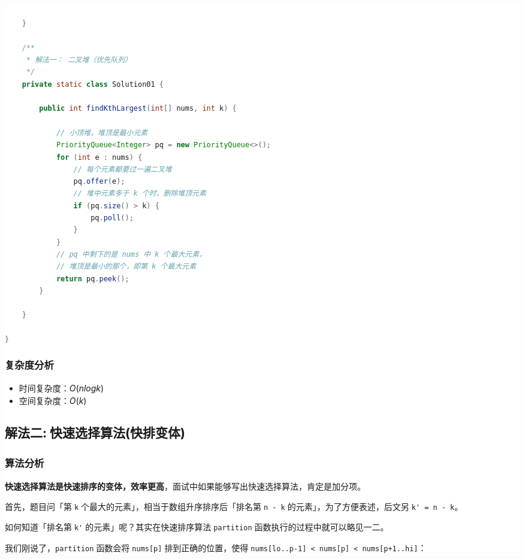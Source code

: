 ```java

    }

    /**
     * 解法一： 二叉堆（优先队列）
     */
    private static class Solution01 {

        public int findKthLargest(int[] nums, int k) {

            // 小顶堆，堆顶是最小元素
            PriorityQueue<Integer> pq = new PriorityQueue<>();
            for (int e : nums) {
                // 每个元素都要过一遍二叉堆
                pq.offer(e);
                // 堆中元素多于 k 个时，删除堆顶元素
                if (pq.size() > k) {
                    pq.poll();
                }
            }
            // pq 中剩下的是 nums 中 k 个最大元素，
            // 堆顶是最小的那个，即第 k 个最大元素
            return pq.peek();
        }

    }

}


```





### 复杂度分析

- 时间复杂度：$O(nlogk)$
- 空间复杂度：$O(k)$



## 解法二: 快速选择算法(快排变体)

### 算法分析

**快速选择算法是快速排序的变体，效率更高**，面试中如果能够写出快速选择算法，肯定是加分项。

首先，题目问「第 `k` 个最大的元素」，相当于数组升序排序后「排名第 `n - k` 的元素」，为了方便表述，后文另 `k' = n - k`。

如何知道「排名第 `k'` 的元素」呢？其实在快速排序算法 `partition` 函数执行的过程中就可以略见一二。

我们刚说了，`partition` 函数会将 `nums[p]` 排到正确的位置，使得 `nums[lo..p-1] < nums[p] < nums[p+1..hi]`：
